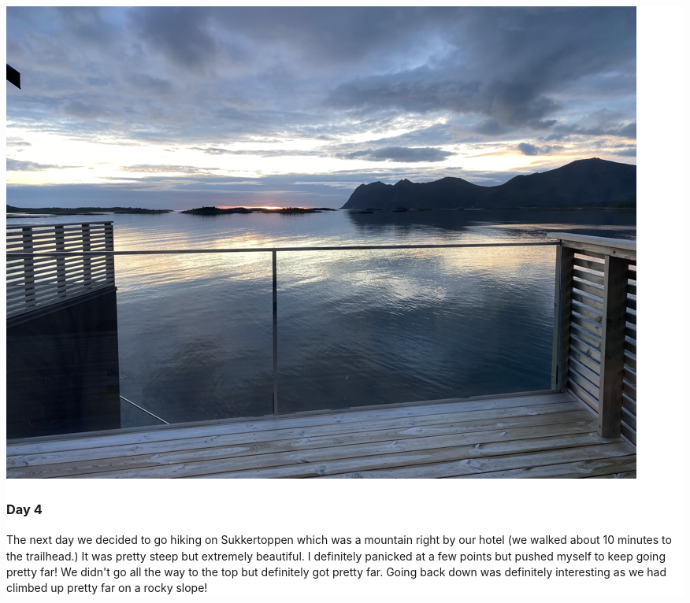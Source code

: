 ![](/images/lofoten/midnightsun.png)

### Day 4

The next day we decided to go hiking on Sukkertoppen which was a mountain right by our hotel (we walked about 10 minutes to the trailhead.) It was pretty steep but extremely beautiful. I definitely panicked at a few points but pushed myself to keep going pretty far! We didn't go all the way to the top but definitely got pretty far. Going back down was definitely interesting as we had climbed up pretty far on a rocky slope! 
